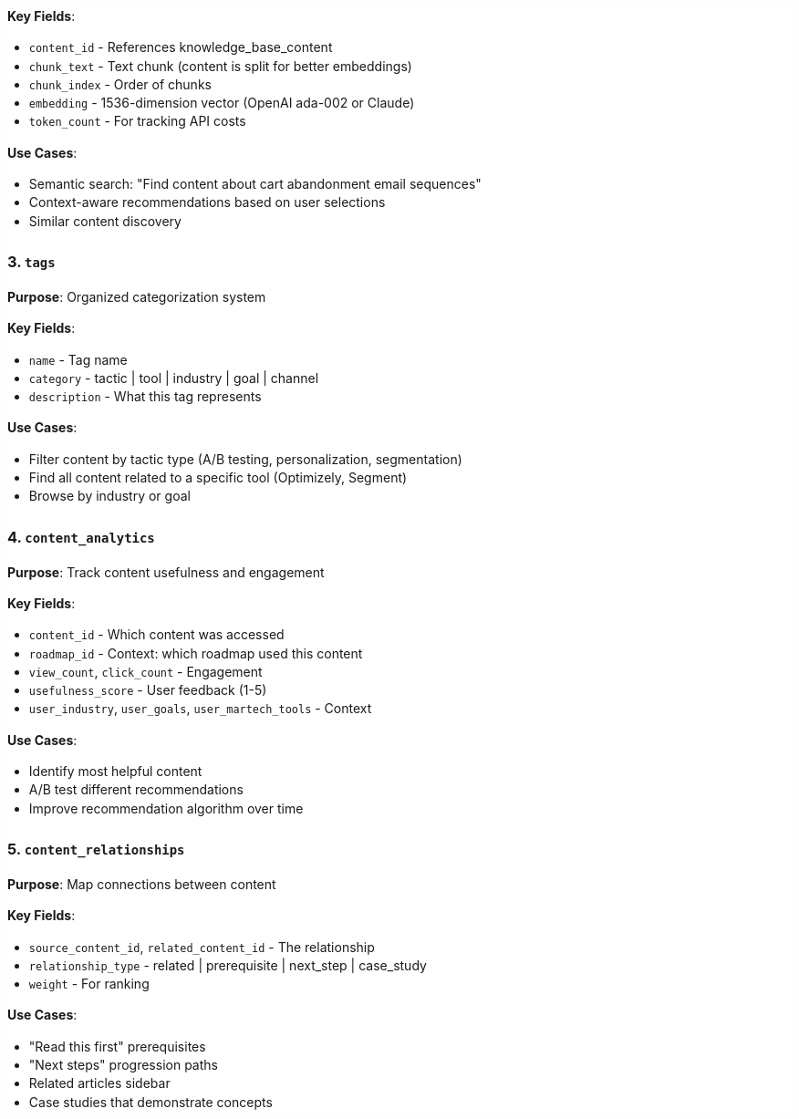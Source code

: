 **Key Fields**:
- `content_id` - References knowledge_base_content
- `chunk_text` - Text chunk (content is split for better embeddings)
- `chunk_index` - Order of chunks
- `embedding` - 1536-dimension vector (OpenAI ada-002 or Claude)
- `token_count` - For tracking API costs

**Use Cases**:
- Semantic search: "Find content about cart abandonment email sequences"
- Context-aware recommendations based on user selections
- Similar content discovery

### 3. `tags`
**Purpose**: Organized categorization system

**Key Fields**:
- `name` - Tag name
- `category` - tactic | tool | industry | goal | channel
- `description` - What this tag represents

**Use Cases**:
- Filter content by tactic type (A/B testing, personalization, segmentation)
- Find all content related to a specific tool (Optimizely, Segment)
- Browse by industry or goal

### 4. `content_analytics`
**Purpose**: Track content usefulness and engagement

**Key Fields**:
- `content_id` - Which content was accessed
- `roadmap_id` - Context: which roadmap used this content
- `view_count`, `click_count` - Engagement
- `usefulness_score` - User feedback (1-5)
- `user_industry`, `user_goals`, `user_martech_tools` - Context

**Use Cases**:
- Identify most helpful content
- A/B test different recommendations
- Improve recommendation algorithm over time

### 5. `content_relationships`
**Purpose**: Map connections between content

**Key Fields**:
- `source_content_id`, `related_content_id` - The relationship
- `relationship_type` - related | prerequisite | next_step | case_study
- `weight` - For ranking

**Use Cases**:
- "Read this first" prerequisites
- "Next steps" progression paths
- Related articles sidebar
- Case studies that demonstrate concepts
